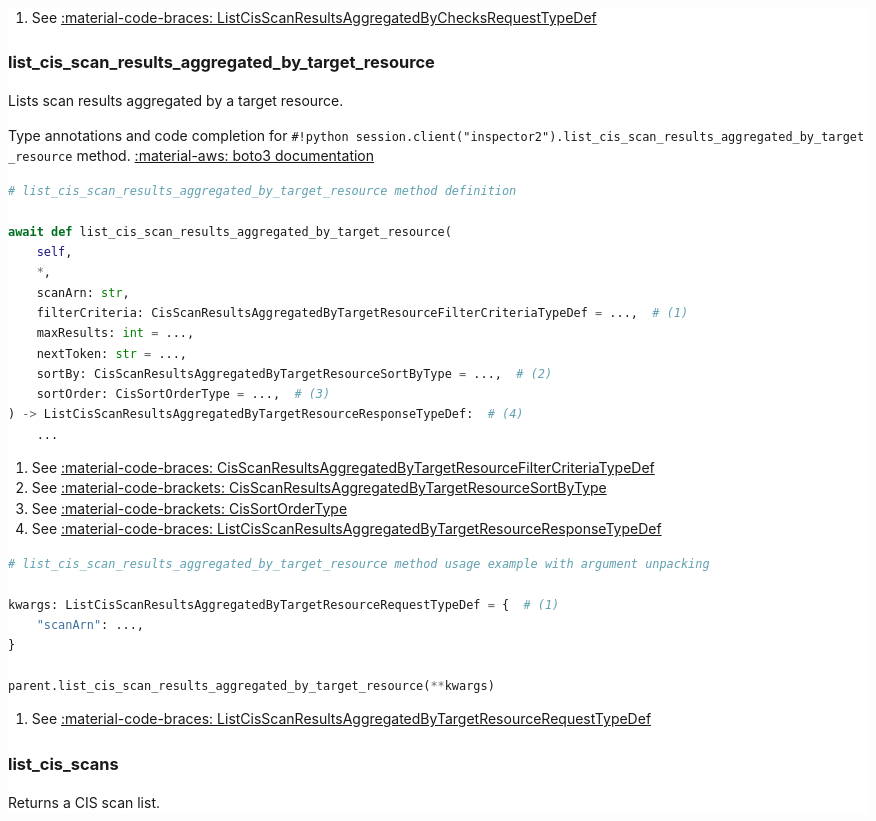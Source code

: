 1. See [:material-code-braces: ListCisScanResultsAggregatedByChecksRequestTypeDef](./type_defs.md#listcisscanresultsaggregatedbychecksrequesttypedef)

### list\_cis\_scan\_results\_aggregated\_by\_target\_resource

Lists scan results aggregated by a target resource.

Type annotations and code completion for `#!python session.client("inspector2").list_cis_scan_results_aggregated_by_target_resource` method.
[:material-aws: boto3 documentation](https://boto3.amazonaws.com/v1/documentation/api/latest/reference/services/inspector2.html#Inspector2.Client)

```python
# list_cis_scan_results_aggregated_by_target_resource method definition

await def list_cis_scan_results_aggregated_by_target_resource(
    self,
    *,
    scanArn: str,
    filterCriteria: CisScanResultsAggregatedByTargetResourceFilterCriteriaTypeDef = ...,  # (1)
    maxResults: int = ...,
    nextToken: str = ...,
    sortBy: CisScanResultsAggregatedByTargetResourceSortByType = ...,  # (2)
    sortOrder: CisSortOrderType = ...,  # (3)
) -> ListCisScanResultsAggregatedByTargetResourceResponseTypeDef:  # (4)
    ...
```

1. See [:material-code-braces: CisScanResultsAggregatedByTargetResourceFilterCriteriaTypeDef](./type_defs.md#cisscanresultsaggregatedbytargetresourcefiltercriteriatypedef)
2. See [:material-code-brackets: CisScanResultsAggregatedByTargetResourceSortByType](./literals.md#cisscanresultsaggregatedbytargetresourcesortbytype)
3. See [:material-code-brackets: CisSortOrderType](./literals.md#cissortordertype)
4. See [:material-code-braces: ListCisScanResultsAggregatedByTargetResourceResponseTypeDef](./type_defs.md#listcisscanresultsaggregatedbytargetresourceresponsetypedef)


```python
# list_cis_scan_results_aggregated_by_target_resource method usage example with argument unpacking

kwargs: ListCisScanResultsAggregatedByTargetResourceRequestTypeDef = {  # (1)
    "scanArn": ...,
}

parent.list_cis_scan_results_aggregated_by_target_resource(**kwargs)
```

1. See [:material-code-braces: ListCisScanResultsAggregatedByTargetResourceRequestTypeDef](./type_defs.md#listcisscanresultsaggregatedbytargetresourcerequesttypedef)

### list\_cis\_scans

Returns a CIS scan list.

